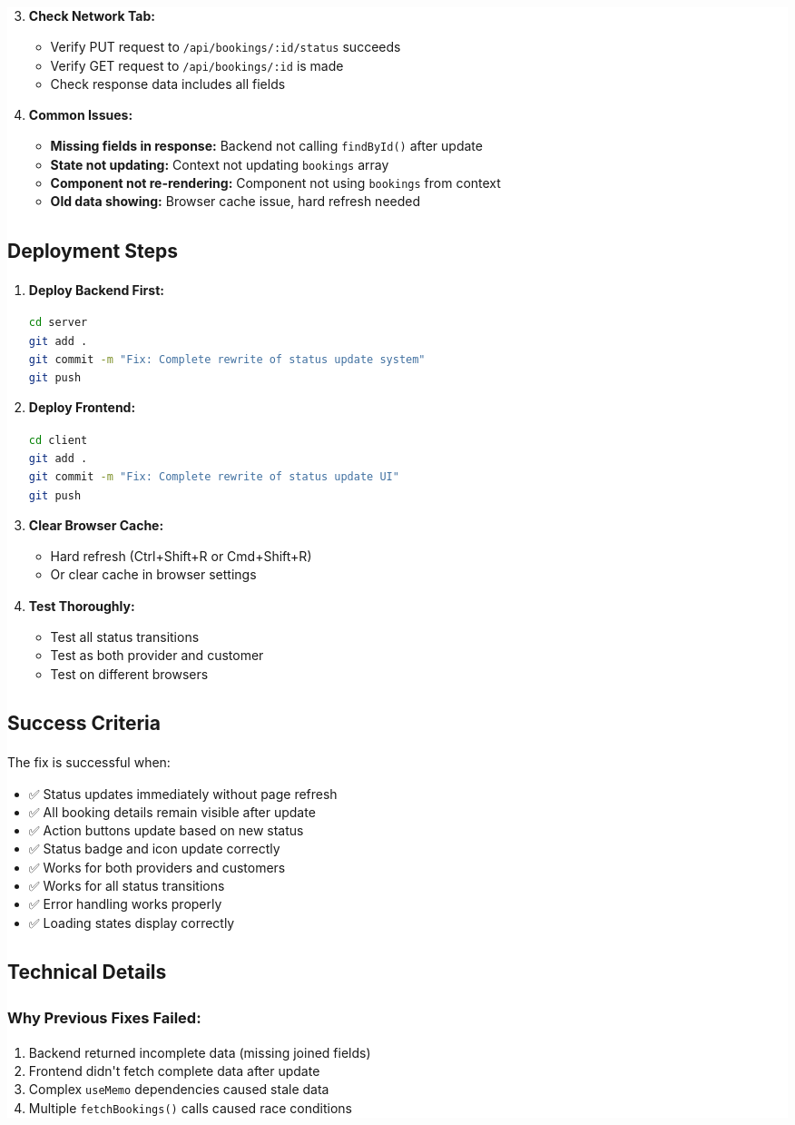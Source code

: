 3. **Check Network Tab:**
   - Verify PUT request to `/api/bookings/:id/status` succeeds
   - Verify GET request to `/api/bookings/:id` is made
   - Check response data includes all fields

4. **Common Issues:**
   - **Missing fields in response:** Backend not calling `findById()` after update
   - **State not updating:** Context not updating `bookings` array
   - **Component not re-rendering:** Component not using `bookings` from context
   - **Old data showing:** Browser cache issue, hard refresh needed

## Deployment Steps

1. **Deploy Backend First:**
   ```bash
   cd server
   git add .
   git commit -m "Fix: Complete rewrite of status update system"
   git push
   ```

2. **Deploy Frontend:**
   ```bash
   cd client
   git add .
   git commit -m "Fix: Complete rewrite of status update UI"
   git push
   ```

3. **Clear Browser Cache:**
   - Hard refresh (Ctrl+Shift+R or Cmd+Shift+R)
   - Or clear cache in browser settings

4. **Test Thoroughly:**
   - Test all status transitions
   - Test as both provider and customer
   - Test on different browsers

## Success Criteria

The fix is successful when:
- ✅ Status updates immediately without page refresh
- ✅ All booking details remain visible after update
- ✅ Action buttons update based on new status
- ✅ Status badge and icon update correctly
- ✅ Works for both providers and customers
- ✅ Works for all status transitions
- ✅ Error handling works properly
- ✅ Loading states display correctly

## Technical Details

### Why Previous Fixes Failed:
1. Backend returned incomplete data (missing joined fields)
2. Frontend didn't fetch complete data after update
3. Complex `useMemo` dependencies caused stale data
4. Multiple `fetchBookings()` calls caused race conditions
